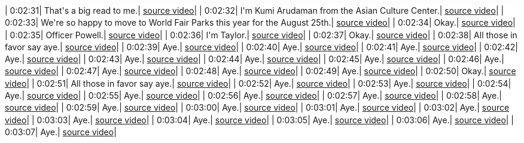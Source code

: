 | 0:02:31| That's a big read to me.| [source video](https://archive.org/details/BeerBrdR292190521?start=151)|
| 0:02:32| I'm Kumi Arudaman from the Asian Culture Center.| [source video](https://archive.org/details/BeerBrdR292190521?start=152)|
| 0:02:33| We're so happy to move to World Fair Parks this year for the August 25th.| [source video](https://archive.org/details/BeerBrdR292190521?start=153)|
| 0:02:34| Okay.| [source video](https://archive.org/details/BeerBrdR292190521?start=154)|
| 0:02:35| Officer Powell.| [source video](https://archive.org/details/BeerBrdR292190521?start=155)|
| 0:02:36| I'm Taylor.| [source video](https://archive.org/details/BeerBrdR292190521?start=156)|
| 0:02:37| Okay.| [source video](https://archive.org/details/BeerBrdR292190521?start=157)|
| 0:02:38| All those in favor say aye.| [source video](https://archive.org/details/BeerBrdR292190521?start=158)|
| 0:02:39| Aye.| [source video](https://archive.org/details/BeerBrdR292190521?start=159)|
| 0:02:40| Aye.| [source video](https://archive.org/details/BeerBrdR292190521?start=160)|
| 0:02:41| Aye.| [source video](https://archive.org/details/BeerBrdR292190521?start=161)|
| 0:02:42| Aye.| [source video](https://archive.org/details/BeerBrdR292190521?start=162)|
| 0:02:43| Aye.| [source video](https://archive.org/details/BeerBrdR292190521?start=163)|
| 0:02:44| Aye.| [source video](https://archive.org/details/BeerBrdR292190521?start=164)|
| 0:02:45| Aye.| [source video](https://archive.org/details/BeerBrdR292190521?start=165)|
| 0:02:46| Aye.| [source video](https://archive.org/details/BeerBrdR292190521?start=166)|
| 0:02:47| Aye.| [source video](https://archive.org/details/BeerBrdR292190521?start=167)|
| 0:02:48| Aye.| [source video](https://archive.org/details/BeerBrdR292190521?start=168)|
| 0:02:49| Aye.| [source video](https://archive.org/details/BeerBrdR292190521?start=169)|
| 0:02:50| Okay.| [source video](https://archive.org/details/BeerBrdR292190521?start=170)|
| 0:02:51| All those in favor say aye.| [source video](https://archive.org/details/BeerBrdR292190521?start=171)|
| 0:02:52| Aye.| [source video](https://archive.org/details/BeerBrdR292190521?start=172)|
| 0:02:53| Aye.| [source video](https://archive.org/details/BeerBrdR292190521?start=173)|
| 0:02:54| Aye.| [source video](https://archive.org/details/BeerBrdR292190521?start=174)|
| 0:02:55| Aye.| [source video](https://archive.org/details/BeerBrdR292190521?start=175)|
| 0:02:56| Aye.| [source video](https://archive.org/details/BeerBrdR292190521?start=176)|
| 0:02:57| Aye.| [source video](https://archive.org/details/BeerBrdR292190521?start=177)|
| 0:02:58| Aye.| [source video](https://archive.org/details/BeerBrdR292190521?start=178)|
| 0:02:59| Aye.| [source video](https://archive.org/details/BeerBrdR292190521?start=179)|
| 0:03:00| Aye.| [source video](https://archive.org/details/BeerBrdR292190521?start=180)|
| 0:03:01| Aye.| [source video](https://archive.org/details/BeerBrdR292190521?start=181)|
| 0:03:02| Aye.| [source video](https://archive.org/details/BeerBrdR292190521?start=182)|
| 0:03:03| Aye.| [source video](https://archive.org/details/BeerBrdR292190521?start=183)|
| 0:03:04| Aye.| [source video](https://archive.org/details/BeerBrdR292190521?start=184)|
| 0:03:05| Aye.| [source video](https://archive.org/details/BeerBrdR292190521?start=185)|
| 0:03:06| Aye.| [source video](https://archive.org/details/BeerBrdR292190521?start=186)|
| 0:03:07| Aye.| [source video](https://archive.org/details/BeerBrdR292190521?start=187)|